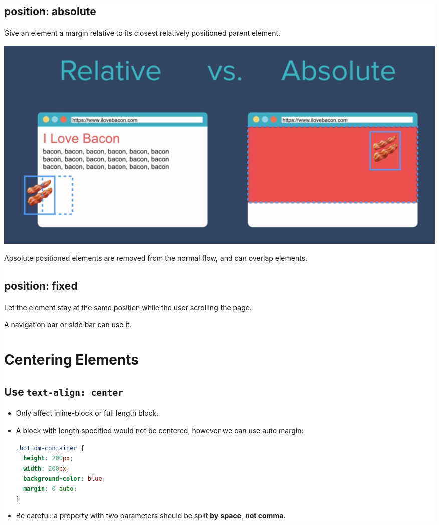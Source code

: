 ## position: absolute

Give an element a margin relative to its closest relatively positioned parent element.

![](assets_CSS/2022-10-28-19-36-51-image.png)

Absolute positioned elements are removed from the normal flow, and can overlap elements.

## position: fixed

Let the element stay at the same position while the user scrolling the page.

A navigation bar or side bar can use it. 

# Centering Elements

## Use `text-align: center`

- Only affect inline-block or full length block.

- A block with length specified would not be centered, however we can use auto margin:
  
  ```css
  .bottom-container {
    height: 200px;
    width: 200px;
    background-color: blue;
    margin: 0 auto;
  }
  ```

- Be careful: a property with two parameters should be split **by space**, **not comma**.
